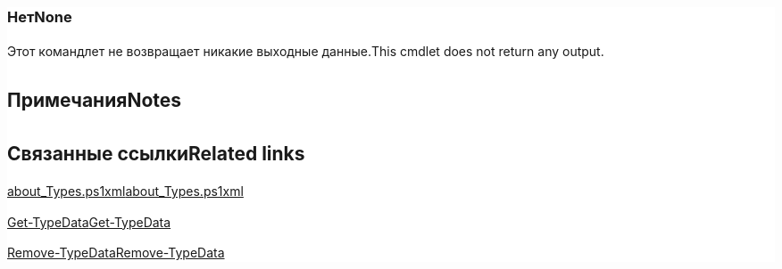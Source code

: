 ### <span data-ttu-id="0ee85-303">Нет</span><span class="sxs-lookup"><span data-stu-id="0ee85-303">None</span></span>

<span data-ttu-id="0ee85-304">Этот командлет не возвращает никакие выходные данные.</span><span class="sxs-lookup"><span data-stu-id="0ee85-304">This cmdlet does not return any output.</span></span>

## <span data-ttu-id="0ee85-305">Примечания</span><span class="sxs-lookup"><span data-stu-id="0ee85-305">Notes</span></span>

## <span data-ttu-id="0ee85-306">Связанные ссылки</span><span class="sxs-lookup"><span data-stu-id="0ee85-306">Related links</span></span>

[<span data-ttu-id="0ee85-307">about_Types.ps1xml</span><span class="sxs-lookup"><span data-stu-id="0ee85-307">about_Types.ps1xml</span></span>](../Microsoft.PowerShell.Core/About/about_Types.ps1xml.md)

[<span data-ttu-id="0ee85-308">Get-TypeData</span><span class="sxs-lookup"><span data-stu-id="0ee85-308">Get-TypeData</span></span>](Get-TypeData.md)

[<span data-ttu-id="0ee85-309">Remove-TypeData</span><span class="sxs-lookup"><span data-stu-id="0ee85-309">Remove-TypeData</span></span>](Remove-TypeData.md)
